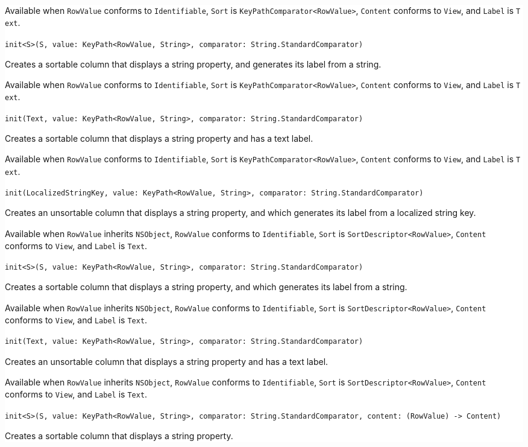 Available when `RowValue` conforms to `Identifiable`, `Sort` is
`KeyPathComparator<RowValue>`, `Content` conforms to `View`, and `Label` is
`Text`.

`init<S>(S, value: KeyPath<RowValue, String>, comparator:
String.StandardComparator)`

Creates a sortable column that displays a string property, and generates its
label from a string.

Available when `RowValue` conforms to `Identifiable`, `Sort` is
`KeyPathComparator<RowValue>`, `Content` conforms to `View`, and `Label` is
`Text`.

`init(Text, value: KeyPath<RowValue, String>, comparator:
String.StandardComparator)`

Creates a sortable column that displays a string property and has a text
label.

Available when `RowValue` conforms to `Identifiable`, `Sort` is
`KeyPathComparator<RowValue>`, `Content` conforms to `View`, and `Label` is
`Text`.

`init(LocalizedStringKey, value: KeyPath<RowValue, String>, comparator:
String.StandardComparator)`

Creates an unsortable column that displays a string property, and which
generates its label from a localized string key.

Available when `RowValue` inherits `NSObject`, `RowValue` conforms to
`Identifiable`, `Sort` is `SortDescriptor<RowValue>`, `Content` conforms to
`View`, and `Label` is `Text`.

`init<S>(S, value: KeyPath<RowValue, String>, comparator:
String.StandardComparator)`

Creates a sortable column that displays a string property, and which generates
its label from a string.

Available when `RowValue` inherits `NSObject`, `RowValue` conforms to
`Identifiable`, `Sort` is `SortDescriptor<RowValue>`, `Content` conforms to
`View`, and `Label` is `Text`.

`init(Text, value: KeyPath<RowValue, String>, comparator:
String.StandardComparator)`

Creates an unsortable column that displays a string property and has a text
label.

Available when `RowValue` inherits `NSObject`, `RowValue` conforms to
`Identifiable`, `Sort` is `SortDescriptor<RowValue>`, `Content` conforms to
`View`, and `Label` is `Text`.

`init<S>(S, value: KeyPath<RowValue, String>, comparator:
String.StandardComparator, content: (RowValue) -> Content)`

Creates a sortable column that displays a string property.

